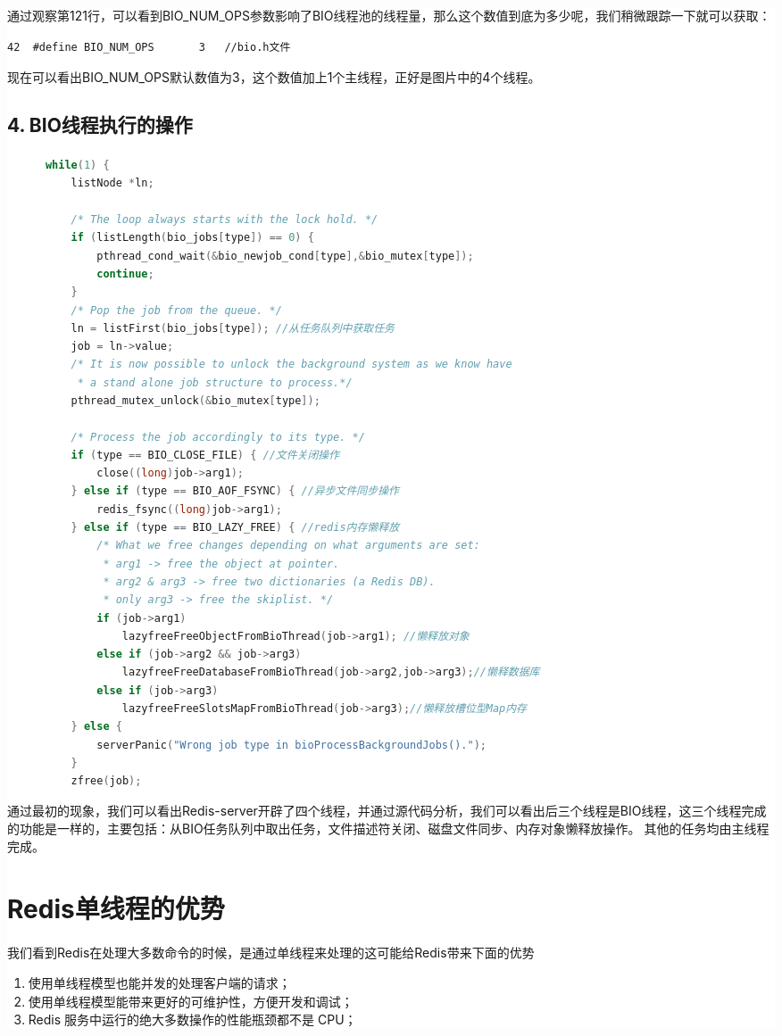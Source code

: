 通过观察第121行，可以看到BIO_NUM_OPS参数影响了BIO线程池的线程量，那么这个数值到底为多少呢，我们稍微跟踪一下就可以获取：
```
42  #define BIO_NUM_OPS       3   //bio.h文件
```
现在可以看出BIO_NUM_OPS默认数值为3，这个数值加上1个主线程，正好是图片中的4个线程。


## 4. BIO线程执行的操作
```c
      while(1) {
          listNode *ln;
  
          /* The loop always starts with the lock hold. */
          if (listLength(bio_jobs[type]) == 0) {
              pthread_cond_wait(&bio_newjob_cond[type],&bio_mutex[type]);
              continue;
          }
          /* Pop the job from the queue. */
          ln = listFirst(bio_jobs[type]); //从任务队列中获取任务
          job = ln->value;
          /* It is now possible to unlock the background system as we know have
           * a stand alone job structure to process.*/
          pthread_mutex_unlock(&bio_mutex[type]);
  
          /* Process the job accordingly to its type. */
          if (type == BIO_CLOSE_FILE) { //文件关闭操作
              close((long)job->arg1);
          } else if (type == BIO_AOF_FSYNC) { //异步文件同步操作
              redis_fsync((long)job->arg1);
          } else if (type == BIO_LAZY_FREE) { //redis内存懒释放
              /* What we free changes depending on what arguments are set:
               * arg1 -> free the object at pointer.
               * arg2 & arg3 -> free two dictionaries (a Redis DB).
               * only arg3 -> free the skiplist. */
              if (job->arg1)
                  lazyfreeFreeObjectFromBioThread(job->arg1); //懒释放对象
              else if (job->arg2 && job->arg3)
                  lazyfreeFreeDatabaseFromBioThread(job->arg2,job->arg3);//懒释数据库
              else if (job->arg3)
                  lazyfreeFreeSlotsMapFromBioThread(job->arg3);//懒释放槽位型Map内存
          } else {
              serverPanic("Wrong job type in bioProcessBackgroundJobs().");
          }
          zfree(job);
```

通过最初的现象，我们可以看出Redis-server开辟了四个线程，并通过源代码分析，我们可以看出后三个线程是BIO线程，这三个线程完成的功能是一样的，主要包括：从BIO任务队列中取出任务，文件描述符关闭、磁盘文件同步、内存对象懒释放操作。
其他的任务均由主线程完成。

# Redis单线程的优势
我们看到Redis在处理大多数命令的时候，是通过单线程来处理的这可能给Redis带来下面的优势
1. 使用单线程模型也能并发的处理客户端的请求；
2. 使用单线程模型能带来更好的可维护性，方便开发和调试；
3. Redis 服务中运行的绝大多数操作的性能瓶颈都不是 CPU；

